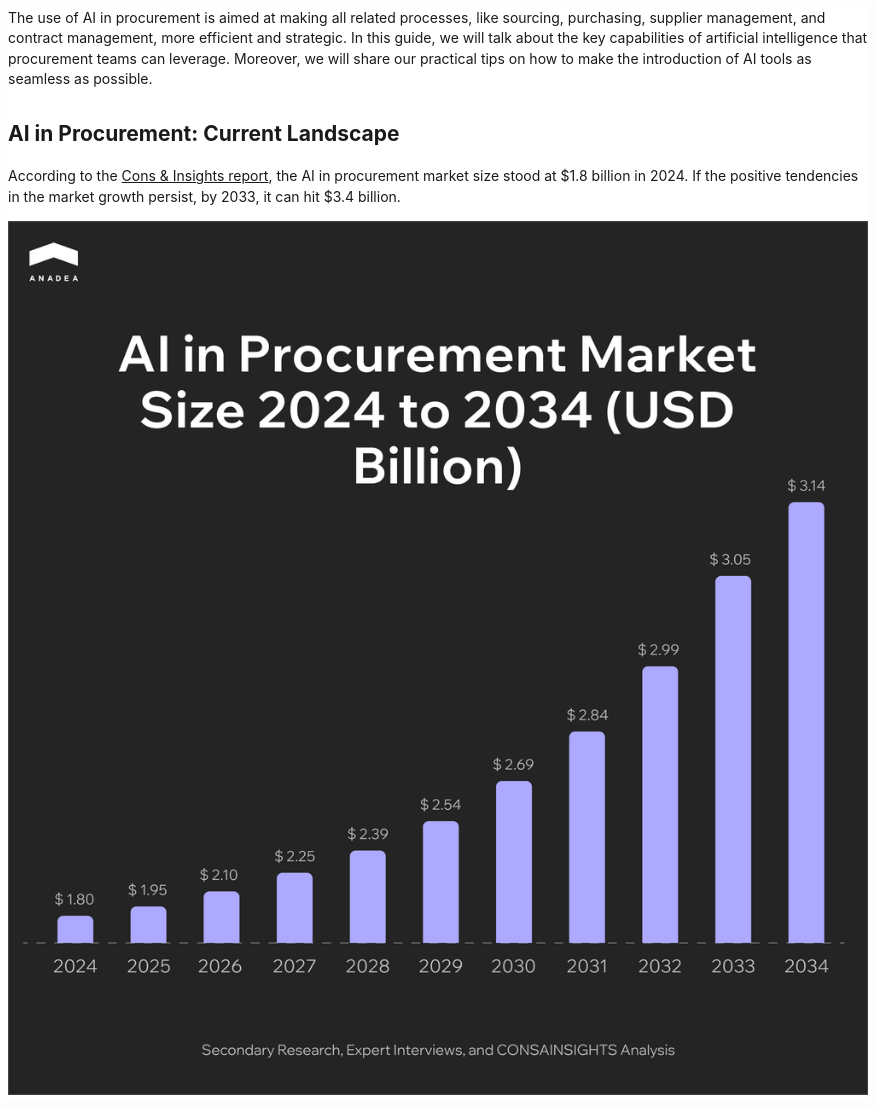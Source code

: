 The use of AI in procurement is aimed at making all related processes, like sourcing, purchasing, supplier management, and contract management, more efficient and strategic. In this guide, we will talk about the key capabilities of artificial intelligence that procurement teams can leverage. Moreover, we will share our practical tips on how to make the introduction of AI tools as seamless as possible.

## AI in Procurement: Current Landscape

According to the [Cons & Insights report](https://www.consainsights.com/reports/ai-in-procurement-market-size-market), the AI in procurement market size stood at $1.8 billion in 2024. If the positive tendencies in the market growth persist, by 2033, it can hit $3.4 billion.

![](ai-in-banking-market-size-2024-to-2034-usd-billion-.png)
